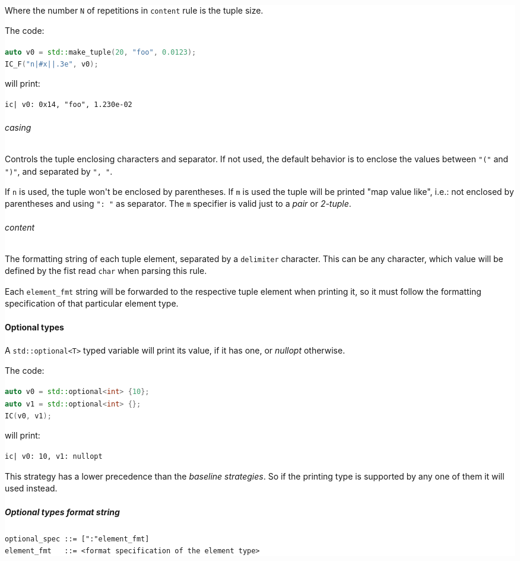 Where the number `N` of repetitions in `content` rule is the tuple size.

The code:

```C++
auto v0 = std::make_tuple(20, "foo", 0.0123);
IC_F("n|#x||.3e", v0);
```

will print:

```
ic| v0: 0x14, "foo", 1.230e-02
```

###### casing

Controls the tuple enclosing characters and separator. If not used, the default behavior
is to enclose the values between `"("` and `")"`, and separated by `", "`.

If `n` is used, the tuple won't be enclosed by parentheses. If `m` is used the tuple will
be printed "map value like", i.e.: not enclosed by parentheses and using `": "` as
separator. The `m` specifier is valid just to a *pair* or *2-tuple*.

###### content

The formatting string of each tuple element, separated by a `delimiter` character. This
can be any character, which value will be defined by the fist read `char` when parsing
this rule.

Each `element_fmt` string will be forwarded to the respective tuple element when printing
it, so it must follow the formatting specification of that particular element type.


#### Optional types

A `std::optional<T>` typed variable will print its value, if it has one, or *nullopt*
otherwise.

The code:

```C++
auto v0 = std::optional<int> {10};
auto v1 = std::optional<int> {};
IC(v0, v1);
```

will print:

```
ic| v0: 10, v1: nullopt
```

This strategy has a lower precedence than the *baseline strategies*. So if the printing
type is supported by any one of them it will used instead.

##### Optional types format string

```
optional_spec ::= [":"element_fmt]
element_fmt   ::= <format specification of the element type>
```


[CI.badge]: https://github.com/renatoGarcia/icecream-cpp/workflows/CI/badge.svg
[CI.link]: https://github.com/renatoGarcia/icecream-cpp/actions?query=workflow%3ACI
[LICENSE.badge]: https://img.shields.io/badge/licence-MIT-blue
[LICENSE.link]: https://raw.githubusercontent.com/renatoGarcia/icecream-cpp/master/LICENSE.txt